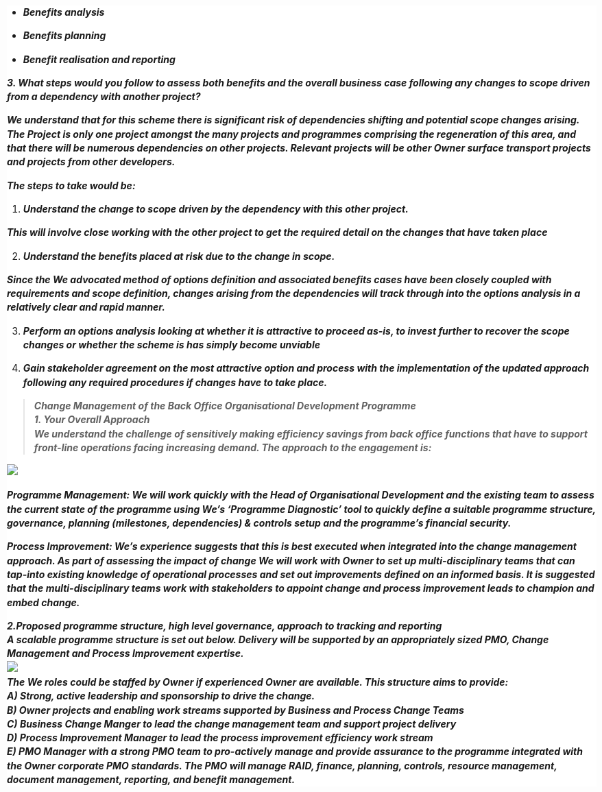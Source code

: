   - ***Benefits analysis***

  - ***Benefits planning***

  - ***Benefit realisation and reporting***

***3. What steps would you follow to assess both benefits and the overall business case following any changes to scope driven from a dependency with another project?***


***We understand that for this scheme there is significant risk of dependencies shifting and potential scope changes arising. The Project is only one project amongst the many projects and programmes comprising the regeneration of this area, and that there will be numerous dependencies on other projects. Relevant projects will be other Owner surface transport projects and projects from other developers.***

***The steps to take would be:***

1.  ***Understand the change to scope driven by the dependency with this other project.***

***This will involve close working with the other project to get the required detail on the changes that have taken place***

2.  ***Understand the benefits placed at risk due to the change in scope.***

***Since the We advocated method of options definition and associated benefits cases have been closely coupled with requirements and scope definition, changes arising from the dependencies will track through into the options analysis in a relatively clear and rapid manner.***

3.  ***Perform an options analysis looking at whether it is attractive to proceed as-is, to invest further to recover the scope changes or whether the scheme is has simply become unviable***

4.  ***Gain stakeholder agreement on the most attractive option and process with the implementation of the updated approach following any required procedures if changes have to take place.***

>***Change Management of the Back Office Organisational Development Programme  
1\. Your Overall Approach  
We understand the challenge of sensitively making efficiency savings from back office functions that have to support front-line operations facing increasing demand. The approach to the engagement is:***

![](https://github.com/lawrencerowland/Data-Model-for-Project-Frameworks/blob/master/P3M-content-first-framework/Risk/images/READme/image4.png)

***<span class="underline">Programme Management:</span> We will work quickly with the Head of Organisational Development and the existing team to assess the current state of the programme using We’s ‘Programme Diagnostic’ tool to quickly define a suitable programme structure, governance, planning (milestones, dependencies) & controls setup and the programme’s financial security.***


***<span class="underline">Process Improvement:</span> We’s experience suggests that this is best executed when integrated into the change management approach. As part of assessing the impact of change We will work with Owner to set up multi-disciplinary teams that can tap-into existing knowledge of operational processes and set out improvements defined on an informed basis. It is suggested that the multi-disciplinary teams work with stakeholders to appoint change and process improvement leads to champion and embed change.***

***2.Proposed programme structure, high level governance, approach to tracking and reporting  
A scalable programme structure is set out below. Delivery will be supported by an appropriately sized PMO, Change Management and Process Improvement expertise.  
***![](https://github.com/lawrencerowland/Data-Model-for-Project-Frameworks/blob/master/P3M-content-first-framework/Risk/images/READme/image6.png)***  
The We roles could be staffed by Owner if experienced Owner are available. This structure aims to provide:  
A) Strong, active leadership and sponsorship to drive the change.  
B) Owner projects and enabling work streams supported by Business and Process Change Teams  
C) Business Change Manger to lead the change management team and support project delivery  
D) Process Improvement Manager to lead the process improvement efficiency work stream  
E) PMO Manager with a strong PMO team to pro-actively manage and provide assurance to the programme integrated with the Owner corporate PMO standards. The PMO will manage RAID, finance, planning, controls, resource management, document management, reporting, and benefit management.***
